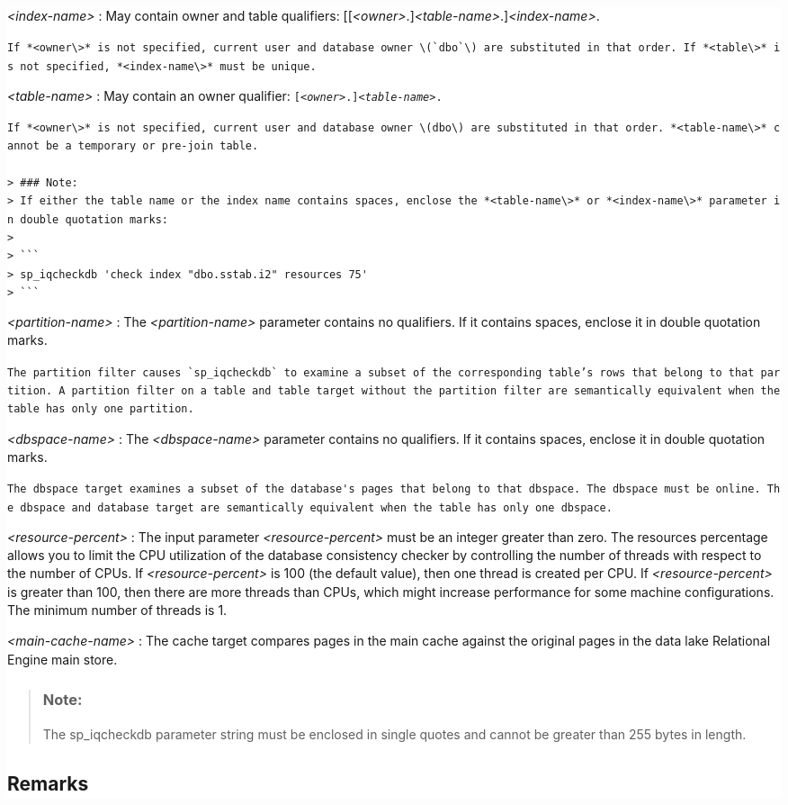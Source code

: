   *<index-name\>*
 :   May contain owner and table qualifiers: \[\[*<owner\>*.\]*<table-name\>*.\]*<index-name\>*.

    If *<owner\>* is not specified, current user and database owner \(`dbo`\) are substituted in that order. If *<table\>* is not specified, *<index-name\>* must be unique.

  *<table-name\>*
 :   May contain an owner qualifier: <code>[<i class="varname">&lt;owner&gt;</i>.]<i class="varname">&lt;table-name&gt;</i>.</code>

    If *<owner\>* is not specified, current user and database owner \(dbo\) are substituted in that order. *<table-name\>* cannot be a temporary or pre-join table.

    > ### Note:  
    > If either the table name or the index name contains spaces, enclose the *<table-name\>* or *<index-name\>* parameter in double quotation marks:
    > 
    > ```
    > sp_iqcheckdb 'check index "dbo.sstab.i2" resources 75'
    > ```

  *<partition-name\>*
 :   The *<partition-name\>* parameter contains no qualifiers. If it contains spaces, enclose it in double quotation marks.

    The partition filter causes `sp_iqcheckdb` to examine a subset of the corresponding table’s rows that belong to that partition. A partition filter on a table and table target without the partition filter are semantically equivalent when the table has only one partition.

  *<dbspace-name\>*
 :   The *<dbspace-name\>* parameter contains no qualifiers. If it contains spaces, enclose it in double quotation marks.

    The dbspace target examines a subset of the database's pages that belong to that dbspace. The dbspace must be online. The dbspace and database target are semantically equivalent when the table has only one dbspace.

  *<resource-percent\>*
 :   The input parameter *<resource-percent\>* must be an integer greater than zero. The resources percentage allows you to limit the CPU utilization of the database consistency checker by controlling the number of threads with respect to the number of CPUs. If *<resource-percent\>* is 100 \(the default value\), then one thread is created per CPU. If *<resource-percent\>* is greater than 100, then there are more threads than CPUs, which might increase performance for some machine configurations. The minimum number of threads is 1.

  *<main-cache-name\>*
 :   The cache target compares pages in the main cache against the original pages in the data lake Relational Engine main store.

 > ### Note:  
> The sp\_iqcheckdb parameter string must be enclosed in single quotes and cannot be greater than 255 bytes in length.



<a name="loioa59d2e0484f21015922aa8b764f89495__IQ_Remarks"/>

## Remarks
